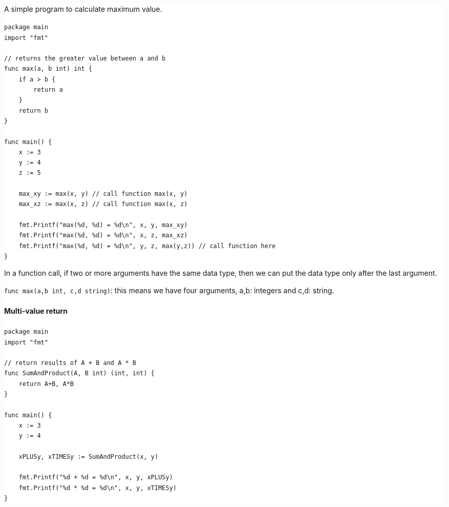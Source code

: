 A simple program to calculate maximum value.

```golang
package main
import "fmt"

// returns the greater value between a and b
func max(a, b int) int {
	if a > b {
		return a
	}
	return b
}

func main() {
	x := 3
	y := 4
	z := 5

	max_xy := max(x, y) // call function max(x, y)
	max_xz := max(x, z) // call function max(x, z)

	fmt.Printf("max(%d, %d) = %d\n", x, y, max_xy)
	fmt.Printf("max(%d, %d) = %d\n", x, z, max_xz)
	fmt.Printf("max(%d, %d) = %d\n", y, z, max(y,z)) // call function here
}
```

In a function call, if two or more arguments have the same data type, then we can put the data type only after the last argument. 

`func max(a,b int, c,d string)`: this means we have four arguments, a,b: integers and c,d: string.

#### Multi-value return

```golang
package main
import "fmt"

// return results of A + B and A * B
func SumAndProduct(A, B int) (int, int) {
	return A+B, A*B
}

func main() {
	x := 3
	y := 4

	xPLUSy, xTIMESy := SumAndProduct(x, y)

	fmt.Printf("%d + %d = %d\n", x, y, xPLUSy)
	fmt.Printf("%d * %d = %d\n", x, y, xTIMESy)
}
```
